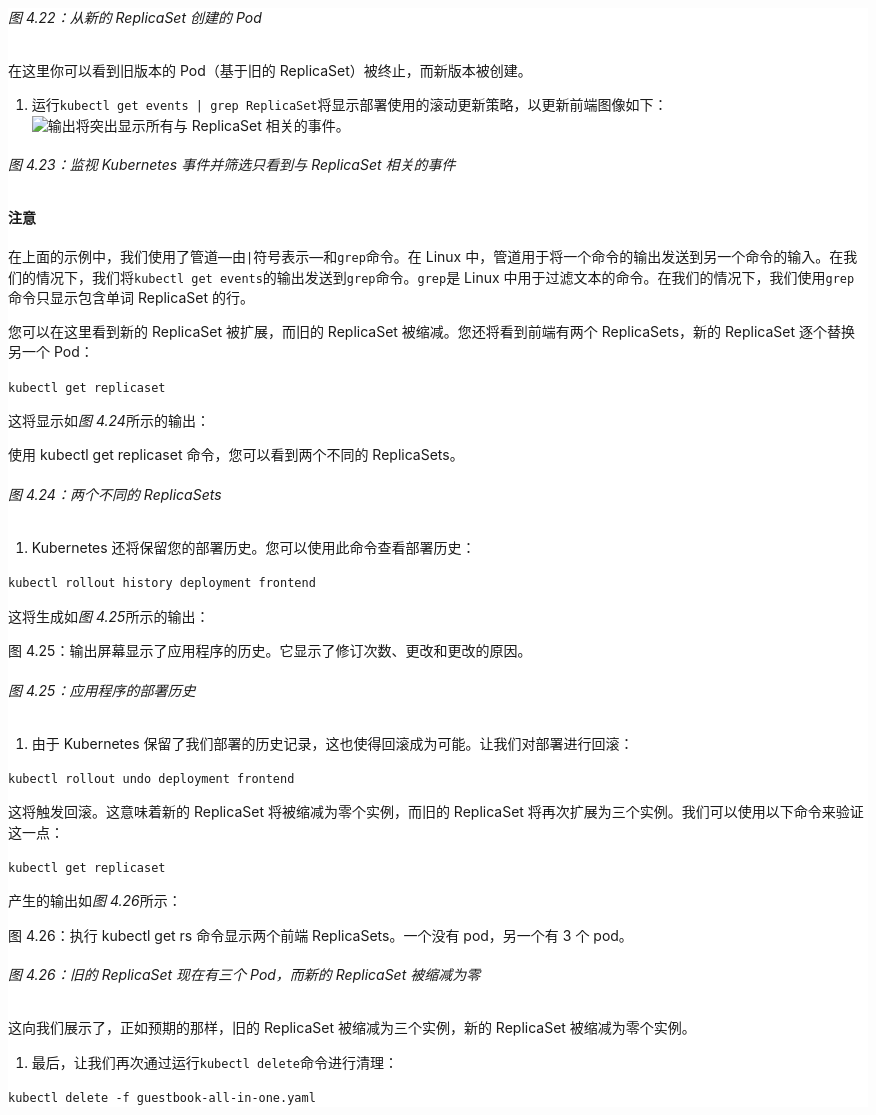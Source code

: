 ###### 图 4.22：从新的 ReplicaSet 创建的 Pod

在这里你可以看到旧版本的 Pod（基于旧的 ReplicaSet）被终止，而新版本被创建。

1.  运行`kubectl get events | grep ReplicaSet`将显示部署使用的滚动更新策略，以更新前端图像如下：![输出将突出显示所有与 ReplicaSet 相关的事件。](img/Figure_4.23.jpg)

###### 图 4.23：监视 Kubernetes 事件并筛选只看到与 ReplicaSet 相关的事件

#### 注意

在上面的示例中，我们使用了管道—由`|`符号表示—和`grep`命令。在 Linux 中，管道用于将一个命令的输出发送到另一个命令的输入。在我们的情况下，我们将`kubectl get events`的输出发送到`grep`命令。`grep`是 Linux 中用于过滤文本的命令。在我们的情况下，我们使用`grep`命令只显示包含单词 ReplicaSet 的行。

您可以在这里看到新的 ReplicaSet 被扩展，而旧的 ReplicaSet 被缩减。您还将看到前端有两个 ReplicaSets，新的 ReplicaSet 逐个替换另一个 Pod：

```
kubectl get replicaset
```

这将显示如*图 4.24*所示的输出：

使用 kubectl get replicaset 命令，您可以看到两个不同的 ReplicaSets。

###### 图 4.24：两个不同的 ReplicaSets

1.  Kubernetes 还将保留您的部署历史。您可以使用此命令查看部署历史：

```
kubectl rollout history deployment frontend
```

这将生成如*图 4.25*所示的输出：

图 4.25：输出屏幕显示了应用程序的历史。它显示了修订次数、更改和更改的原因。

###### 图 4.25：应用程序的部署历史

1.  由于 Kubernetes 保留了我们部署的历史记录，这也使得回滚成为可能。让我们对部署进行回滚：

```
kubectl rollout undo deployment frontend
```

这将触发回滚。这意味着新的 ReplicaSet 将被缩减为零个实例，而旧的 ReplicaSet 将再次扩展为三个实例。我们可以使用以下命令来验证这一点：

```
kubectl get replicaset
```

产生的输出如*图 4.26*所示：

图 4.26：执行 kubectl get rs 命令显示两个前端 ReplicaSets。一个没有 pod，另一个有 3 个 pod。

###### 图 4.26：旧的 ReplicaSet 现在有三个 Pod，而新的 ReplicaSet 被缩减为零

这向我们展示了，正如预期的那样，旧的 ReplicaSet 被缩减为三个实例，新的 ReplicaSet 被缩减为零个实例。

1.  最后，让我们再次通过运行`kubectl delete`命令进行清理：

```
kubectl delete -f guestbook-all-in-one.yaml
```

